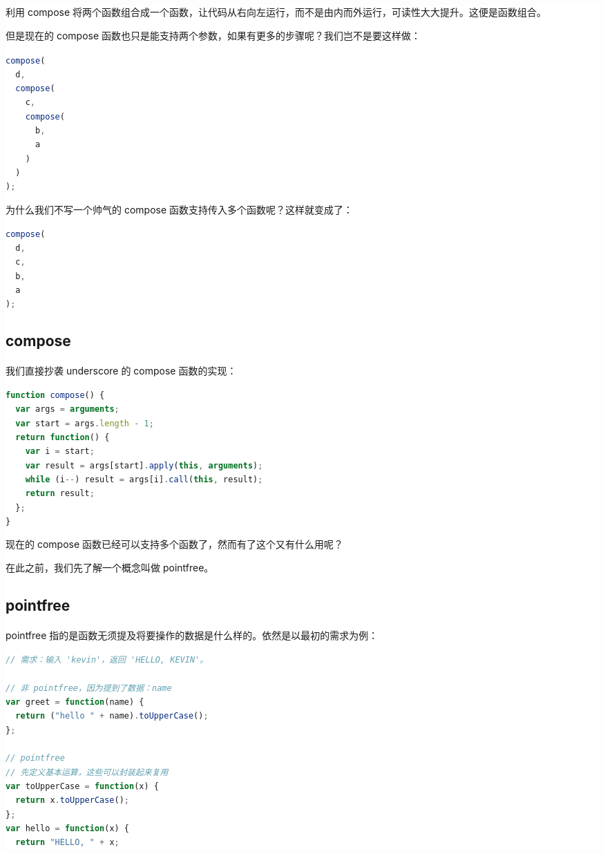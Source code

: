 利用 compose 将两个函数组合成一个函数，让代码从右向左运行，而不是由内而外运行，可读性大大提升。这便是函数组合。

但是现在的 compose 函数也只是能支持两个参数，如果有更多的步骤呢？我们岂不是要这样做：

```js
compose(
  d,
  compose(
    c,
    compose(
      b,
      a
    )
  )
);
```

为什么我们不写一个帅气的 compose 函数支持传入多个函数呢？这样就变成了：

```js
compose(
  d,
  c,
  b,
  a
);
```

## compose

我们直接抄袭 underscore 的 compose 函数的实现：

```js
function compose() {
  var args = arguments;
  var start = args.length - 1;
  return function() {
    var i = start;
    var result = args[start].apply(this, arguments);
    while (i--) result = args[i].call(this, result);
    return result;
  };
}
```

现在的 compose 函数已经可以支持多个函数了，然而有了这个又有什么用呢？

在此之前，我们先了解一个概念叫做 pointfree。

## pointfree

pointfree 指的是函数无须提及将要操作的数据是什么样的。依然是以最初的需求为例：

```js
// 需求：输入 'kevin'，返回 'HELLO, KEVIN'。

// 非 pointfree，因为提到了数据：name
var greet = function(name) {
  return ("hello " + name).toUpperCase();
};

// pointfree
// 先定义基本运算，这些可以封装起来复用
var toUpperCase = function(x) {
  return x.toUpperCase();
};
var hello = function(x) {
  return "HELLO, " + x;
```
